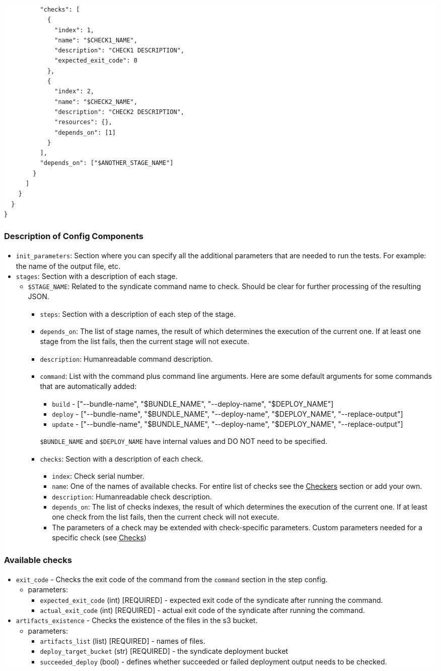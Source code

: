 ```json5
          "checks": [
            {
              "index": 1,
              "name": "$CHECK1_NAME",
              "description": "CHECK1 DESCRIPTION",
              "expected_exit_code": 0
            },
            {
              "index": 2,
              "name": "$CHECK2_NAME",
              "description": "CHECK2 DESCRIPTION",
              "resources": {},
              "depends_on": [1]
            }
          ],
          "depends_on": ["$ANOTHER_STAGE_NAME"]
        }
      ]
    }
  }
}
```

### Description of Config Components
- `init_parameters`: Section where you can specify all the additional parameters that are needed to run the tests. For example: the name of the output file, etc.
- `stages`: Section with a description of each stage.
  - `$STAGE_NAME`: Related to the syndicate command name to check. Should be clear for further processing of the resulting JSON.
    - `steps`: Section with a description of each step of the stage. 
    - `depends_on`: The list of stage names, the result of which determines the execution of the current one. If at least one stage from the list fails, then the current stage will not execute.
    - `description`: Humanreadable command description.
    - `command`: List with the command plus command line arguments. Here are some default arguments for some commands that are automatically added:
      - `build` - ["--bundle-name", "$BUNDLE_NAME", "--deploy-name", "$DEPLOY_NAME"]
      - `deploy` - ["--bundle-name", "$BUNDLE_NAME", "--deploy-name", "$DEPLOY_NAME", "--replace-output"]
      - `update` - ["--bundle-name", "$BUNDLE_NAME", "--deploy-name", "$DEPLOY_NAME", "--replace-output"]
    
      `$BUNDLE_NAME` and `$DEPLOY_NAME` have internal values and DO NOT need to be specified.
    - `checks`: Section with a description of each check.
      - `index`: Check serial number.
      - `name`: One of the names of available checks. For entire list of checks see the [Checkers](#checkers) section or add your own.
      - `description`: Humanreadable check description.
      - `depends_on`: The list of checks indexes, the result of which determines the execution of the current one. If at least one check from the list fails, then the current check will not execute.
      - The parameters of a check may be extended with check-specific parameters. Custom parameters needed for a specific check (see [Checks](#checks))

### Available checks
- `exit_code` - Checks the exit code of the command from the `command` section in the step config.
  - parameters:
    - `expected_exit_code` (int) [REQUIRED] - expected exit code of the syndicate after running the command.
    - `actual_exit_code` (int) [REQUIRED] - actual exit code of the syndicate after running the command.
- `artifacts_existence` - Checks the existence of the files in the s3 bucket. 
  - parameters: 
    - `artifacts_list` (list) [REQUIRED] - names of files.
    - `deploy_target_bucket` (str) [REQUIRED] - the syndicate deployment bucket
    - `succeeded_deploy` (bool) - defines whether succeeded or failed deployment output needs to be checked.  